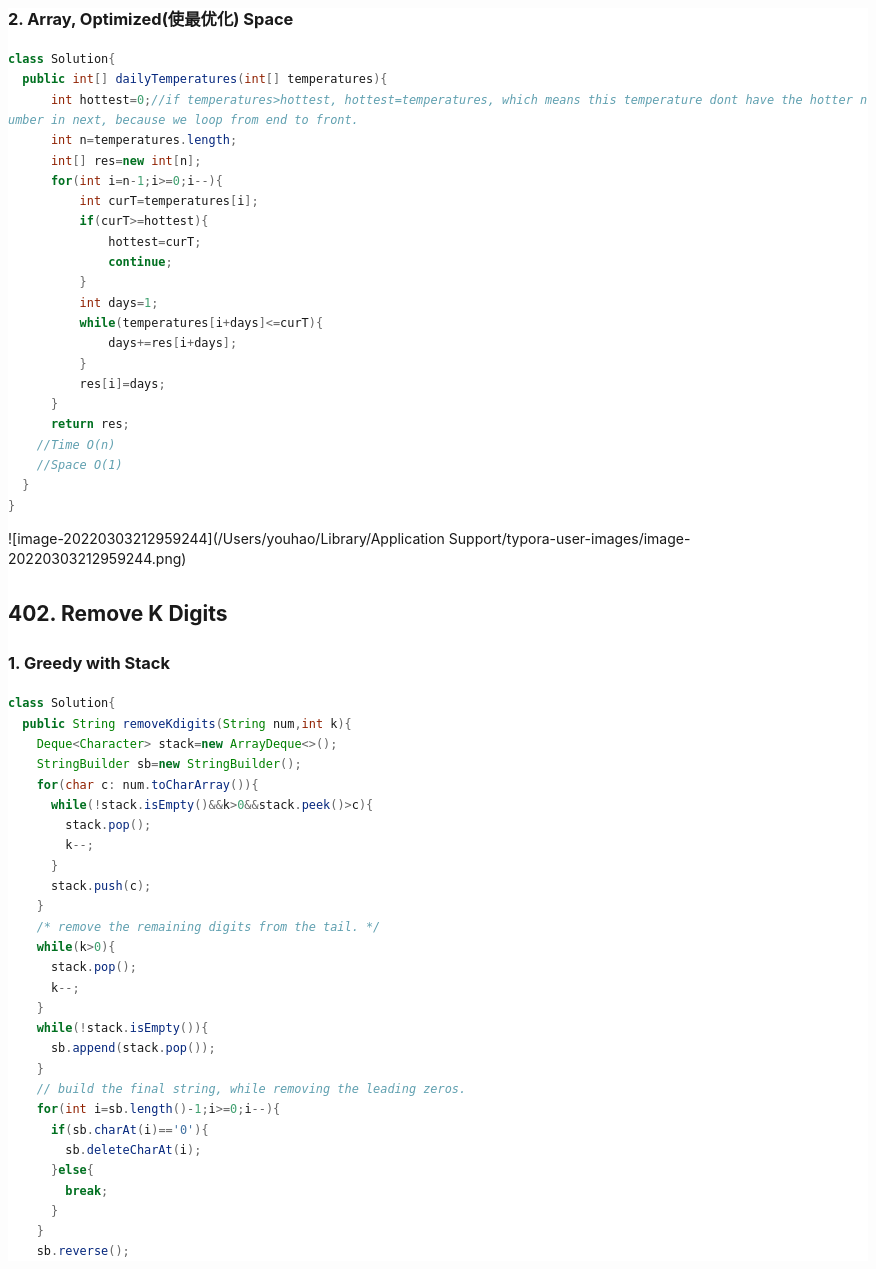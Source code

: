 ### 2. Array, Optimized(使最优化) Space 

```java
class Solution{
  public int[] dailyTemperatures(int[] temperatures){
      int hottest=0;//if temperatures>hottest, hottest=temperatures, which means this temperature dont have the hotter number in next, because we loop from end to front.
      int n=temperatures.length;
      int[] res=new int[n];
      for(int i=n-1;i>=0;i--){
          int curT=temperatures[i];
          if(curT>=hottest){
              hottest=curT;
              continue;
          }
          int days=1;
          while(temperatures[i+days]<=curT){
              days+=res[i+days];
          }
          res[i]=days;
      }
      return res;
    //Time O(n)
    //Space O(1)
  }
}
```

![image-20220303212959244](/Users/youhao/Library/Application Support/typora-user-images/image-20220303212959244.png)

## 402. Remove K Digits

### 1. Greedy with Stack

```java
class Solution{
  public String removeKdigits(String num,int k){
    Deque<Character> stack=new ArrayDeque<>();
    StringBuilder sb=new StringBuilder();
    for(char c: num.toCharArray()){
      while(!stack.isEmpty()&&k>0&&stack.peek()>c){
        stack.pop();
        k--;
      }
      stack.push(c);
    }
    /* remove the remaining digits from the tail. */
    while(k>0){
      stack.pop();
      k--;
    }
    while(!stack.isEmpty()){
      sb.append(stack.pop());
    }
    // build the final string, while removing the leading zeros.
    for(int i=sb.length()-1;i>=0;i--){
      if(sb.charAt(i)=='0'){
        sb.deleteCharAt(i);
      }else{
        break;
      }
    }
    sb.reverse();
```